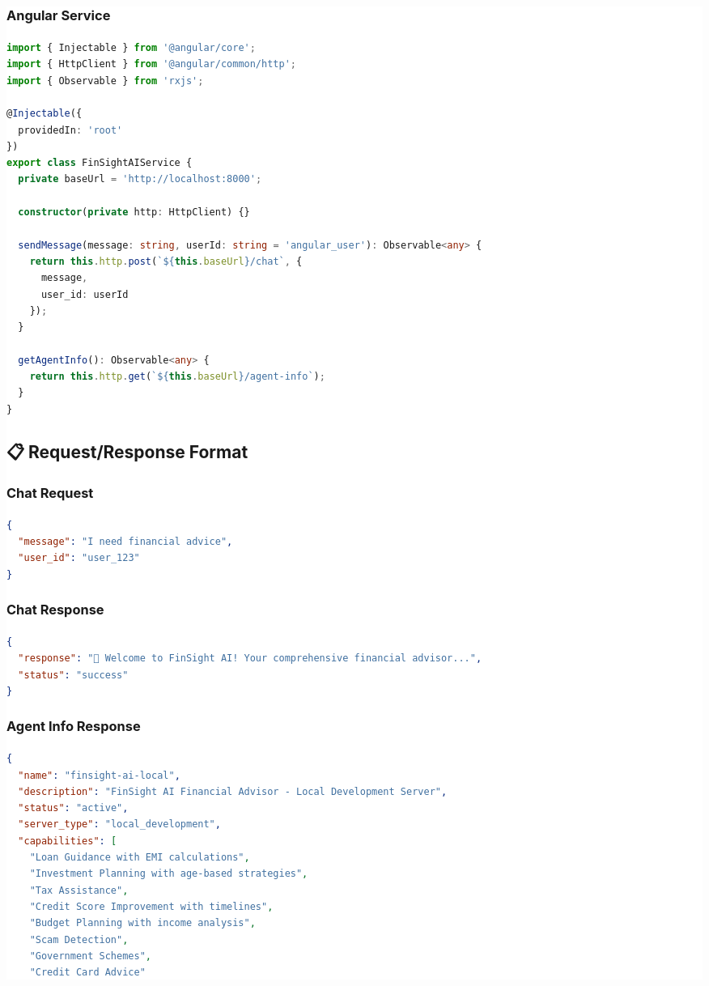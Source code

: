 ### Angular Service

```typescript
import { Injectable } from '@angular/core';
import { HttpClient } from '@angular/common/http';
import { Observable } from 'rxjs';

@Injectable({
  providedIn: 'root'
})
export class FinSightAIService {
  private baseUrl = 'http://localhost:8000';

  constructor(private http: HttpClient) {}

  sendMessage(message: string, userId: string = 'angular_user'): Observable<any> {
    return this.http.post(`${this.baseUrl}/chat`, {
      message,
      user_id: userId
    });
  }

  getAgentInfo(): Observable<any> {
    return this.http.get(`${this.baseUrl}/agent-info`);
  }
}
```

## 📋 Request/Response Format

### Chat Request

```json
{
  "message": "I need financial advice",
  "user_id": "user_123"
}
```

### Chat Response

```json
{
  "response": "🌟 Welcome to FinSight AI! Your comprehensive financial advisor...",
  "status": "success"
}
```

### Agent Info Response

```json
{
  "name": "finsight-ai-local",
  "description": "FinSight AI Financial Advisor - Local Development Server",
  "status": "active",
  "server_type": "local_development",
  "capabilities": [
    "Loan Guidance with EMI calculations",
    "Investment Planning with age-based strategies",
    "Tax Assistance",
    "Credit Score Improvement with timelines",
    "Budget Planning with income analysis",
    "Scam Detection",
    "Government Schemes",
    "Credit Card Advice"
```
